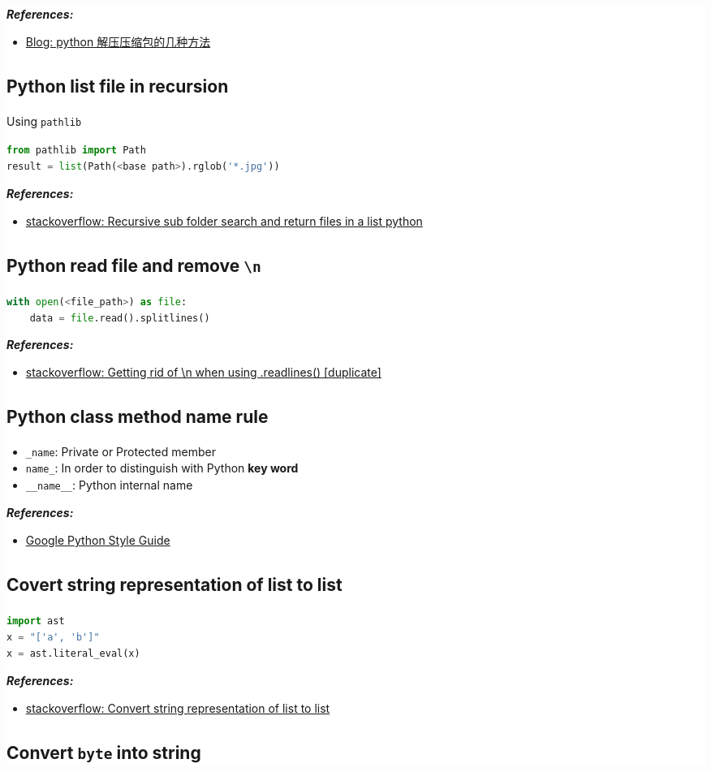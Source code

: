 **_References:_**

- [Blog: python 解压压缩包的几种方法](https://blog.csdn.net/luoshengkim/article/details/46647423)

## Python list file in recursion

Using `pathlib`

```python
from pathlib import Path
result = list(Path(<base path>).rglob('*.jpg'))
```

**_References:_**

- [stackoverflow: Recursive sub folder search and return files in a list python](https://stackoverflow.com/questions/18394147/recursive-sub-folder-search-and-return-files-in-a-list-python)

## Python read file and remove `\n`

```python
with open(<file_path>) as file:
    data = file.read().splitlines()
```

**_References:_**

- [stackoverflow: Getting rid of \n when using .readlines() [duplicate]](https://stackoverflow.com/questions/15233340/getting-rid-of-n-when-using-readlines)

## Python class method name rule

- `_name`: Private or Protected member
- `name_`: In order to distinguish with Python **key word**
- `__name__`: Python internal name

**_References:_**

- [Google Python Style Guide](https://github.com/google/styleguide/blob/gh-pages/pyguide.md#3162-naming-convention)

## Covert string representation of list to list

```python
import ast
x = "['a', 'b']"
x = ast.literal_eval(x)
```

**_References:_**

- [stackoverflow: Convert string representation of list to list](https://stackoverflow.com/a/1894296/4636081)

## Convert `byte` into string

